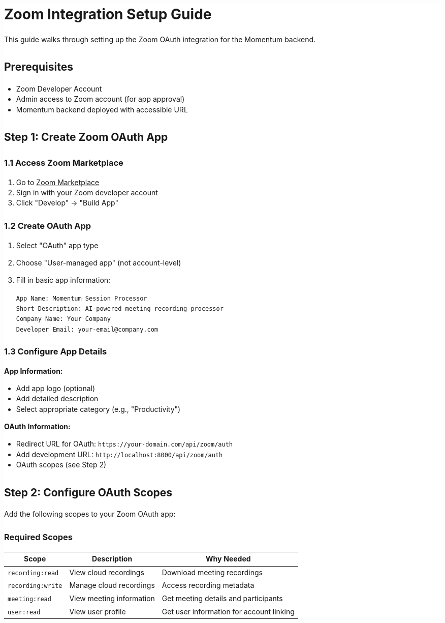 # Zoom Integration Setup Guide

This guide walks through setting up the Zoom OAuth integration for the Momentum backend.

## Prerequisites

- Zoom Developer Account
- Admin access to Zoom account (for app approval)
- Momentum backend deployed with accessible URL

## Step 1: Create Zoom OAuth App

### 1.1 Access Zoom Marketplace

1. Go to [Zoom Marketplace](https://marketplace.zoom.us/)
2. Sign in with your Zoom developer account
3. Click "Develop" → "Build App"

### 1.2 Create OAuth App

1. Select "OAuth" app type
2. Choose "User-managed app" (not account-level)
3. Fill in basic app information:

   ```
   App Name: Momentum Session Processor
   Short Description: AI-powered meeting recording processor
   Company Name: Your Company
   Developer Email: your-email@company.com
   ```

### 1.3 Configure App Details

**App Information:**
- Add app logo (optional)
- Add detailed description
- Select appropriate category (e.g., "Productivity")

**OAuth Information:**
- Redirect URL for OAuth: `https://your-domain.com/api/zoom/auth`
- Add development URL: `http://localhost:8000/api/zoom/auth`
- OAuth scopes (see Step 2)

## Step 2: Configure OAuth Scopes

Add the following scopes to your Zoom OAuth app:

### Required Scopes

| Scope | Description | Why Needed |
|-------|-------------|------------|
| `recording:read` | View cloud recordings | Download meeting recordings |
| `recording:write` | Manage cloud recordings | Access recording metadata |
| `meeting:read` | View meeting information | Get meeting details and participants |
| `user:read` | View user profile | Get user information for account linking |
